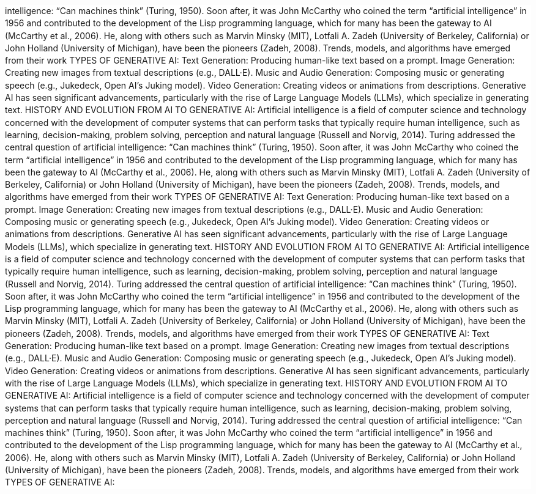 intelligence: “Can machines think” (Turing, 1950). Soon after, it was John McCarthy who
coined the term “artificial intelligence” in 1956 and contributed to the development of the
Lisp programming language, which for many has been the gateway to AI (McCarthy et al.,
2006). He, along with others such as Marvin Minsky (MIT), Lotfali A. Zadeh (University of
Berkeley, California) or John Holland (University of Michigan), have been the pioneers
(Zadeh, 2008). Trends, models, and algorithms have emerged from their work
TYPES OF GENERATIVE AI:
Text Generation: Producing human-like text based on a prompt.
Image Generation: Creating new images from textual descriptions (e.g., DALL·E).
Music and Audio Generation: Composing music or generating speech (e.g., Jukedeck,
Open AI’s Juking model).
Video Generation: Creating videos or animations from descriptions.
Generative AI has seen significant advancements, particularly with the rise of Large
Language Models (LLMs), which specialize in generating text.
HISTORY AND EVOLUTION FROM AI TO GENERATIVE AI:
Artificial intelligence is a field of computer science and technology concerned with the
development of computer systems that can perform tasks that typically require human
intelligence, such as learning, decision-making, problem solving, perception and natural
language (Russell and Norvig, 2014). Turing addressed the central question of artificial
intelligence: “Can machines think” (Turing, 1950). Soon after, it was John McCarthy who
coined the term “artificial intelligence” in 1956 and contributed to the development of the
Lisp programming language, which for many has been the gateway to AI (McCarthy et al.,
2006). He, along with others such as Marvin Minsky (MIT), Lotfali A. Zadeh (University of
Berkeley, California) or John Holland (University of Michigan), have been the pioneers
(Zadeh, 2008). Trends, models, and algorithms have emerged from their work
TYPES OF GENERATIVE AI:
Text Generation: Producing human-like text based on a prompt.
Image Generation: Creating new images from textual descriptions (e.g., DALL·E).
Music and Audio Generation: Composing music or generating speech (e.g., Jukedeck,
Open AI’s Juking model).
Video Generation: Creating videos or animations from descriptions.
Generative AI has seen significant advancements, particularly with the rise of Large
Language Models (LLMs), which specialize in generating text.
HISTORY AND EVOLUTION FROM AI TO GENERATIVE AI:
Artificial intelligence is a field of computer science and technology concerned with the
development of computer systems that can perform tasks that typically require human
intelligence, such as learning, decision-making, problem solving, perception and natural
language (Russell and Norvig, 2014). Turing addressed the central question of artificial
intelligence: “Can machines think” (Turing, 1950). Soon after, it was John McCarthy who
coined the term “artificial intelligence” in 1956 and contributed to the development of the
Lisp programming language, which for many has been the gateway to AI (McCarthy et al.,
2006). He, along with others such as Marvin Minsky (MIT), Lotfali A. Zadeh (University of
Berkeley, California) or John Holland (University of Michigan), have been the pioneers
(Zadeh, 2008). Trends, models, and algorithms have emerged from their work
TYPES OF GENERATIVE AI:
Text Generation: Producing human-like text based on a prompt.
Image Generation: Creating new images from textual descriptions (e.g., DALL·E).
Music and Audio Generation: Composing music or generating speech (e.g., Jukedeck,
Open AI’s Juking model).
Video Generation: Creating videos or animations from descriptions.
Generative AI has seen significant advancements, particularly with the rise of Large
Language Models (LLMs), which specialize in generating text.
HISTORY AND EVOLUTION FROM AI TO GENERATIVE AI:
Artificial intelligence is a field of computer science and technology concerned with the
development of computer systems that can perform tasks that typically require human
intelligence, such as learning, decision-making, problem solving, perception and natural
language (Russell and Norvig, 2014). Turing addressed the central question of artificial
intelligence: “Can machines think” (Turing, 1950). Soon after, it was John McCarthy who
coined the term “artificial intelligence” in 1956 and contributed to the development of the
Lisp programming language, which for many has been the gateway to AI (McCarthy et al.,
2006). He, along with others such as Marvin Minsky (MIT), Lotfali A. Zadeh (University of
Berkeley, California) or John Holland (University of Michigan), have been the pioneers
(Zadeh, 2008). Trends, models, and algorithms have emerged from their work
TYPES OF GENERATIVE AI: